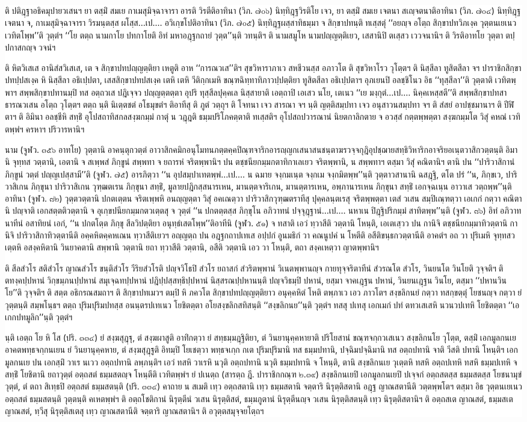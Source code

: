 
<p>ติ ปติฎฺฐาอธิคมุปายวเสนฯ  ยา ตสฺมิํ สมเย กาเมสุมิจฺฉาจารา อารติ วิรตีติอาทินา (วิภ. ๗๐๖) นิทฺทิฎฺฐวิรติโย เจว, ยา ตสฺมิํ สมเย เจตนา สเญฺจตนาติอาทินา (วิภ. ๗๐๔) นิทฺทิฎฺฐเจตนา จ, กาเมสุมิจฺฉาจารา วิรมนฺตสฺส ผโสฺส…เป.… อวิเกฺขโปติอาทินา (วิภ. ๗๐๕) นิทฺทิฎฺฐผสฺสาทิธมฺมา จ สิกฺขาปทนฺติ ทเสฺสตุํ ‘‘อยญฺจ อโตฺถ  สิกฺขาปทวิภเงฺค วุตฺตนเยเนว เวทิตโพฺพ’’ติ วุตฺตํฯ ‘‘โย ตตฺถ นามกาโย ปทกาโยติ อิทํ มหาอฎฺฐกถายํ วุตฺต’’นฺติ วทนฺติฯ ติ นามสมูโห นามปญฺญตฺติเยว, เสสานิปิ ตเสฺสว เววจนานิฯ ติ วิรติอาทโย วุตฺตา ตปฺปกาสกญฺจ วจนํฯ</p>


<p>ติ หิตวิเสเส อานิสํสวิเสเส, เต จ สิกฺขาปทปญฺญตฺติยา เหตูติ อาห ‘‘การณวเส’’ติฯ สุขวิหาราภาเว สหชีวนสฺส อภาวโต ติ สุขวิหาโรว วุโตฺตฯ ติ นิสฺสีลา ทูสิตสีลา จฯ ปาราชิกสิกฺขาปทปฺปสเงฺค หิ นิสฺสีลา อธิเปฺปตา, เสสสิกฺขาปทปสเงฺค เตหิ เตหิ วีติกฺกเมหิ ขณฺฑฉิทฺทาทิภาวปฺปตฺติยา ทูสิตสีลา อธิเปฺปตาฯ อุภเยนปิ อลชฺชิโนว อิธ ‘‘ทุสฺสีลา’’ติ วุตฺตาติ เวทิตพฺพาฯ สพฺพสิกฺขาปทานมฺปิ ทส อตฺถวเส ปฎิเจฺจว ปญฺญตฺตตฺตา อุปริ ทุสฺสีลปุคฺคเล นิสฺสายาติ เอตฺถาปิ เอเสว นโย, เตเนว ‘‘เย มงฺกุตํ…เป.… นิคฺคเหสฺสตี’’ติ สพฺพสิกฺขาปทสาธารณวเสน อโตฺถ วุโตฺตฯ ตตฺถ นฺติ นิเตฺตชตํ อโธมุขตํฯ ติอาทีสุ ติ ภูตํ วตฺถุฯ ติ โจทนา เจว สารณา จฯ นฺติ ญตฺติสมฺปทา เจว อนุสาวนสมฺปทา จฯ ติ สํสยํ อาปชฺชมานาฯ ติ ปีฬิตาฯ ติ อิมินา อลชฺชีหิ สทฺธิํ อุโปสถาทิสกลสงฺฆกมฺมํ กาตุํ น วฎฺฎติ ธมฺมปริโภคตฺตาติ ทเสฺสติฯ อุโปสถปวารณานํ นิยตกาลิกตาย จ อวสฺสํ กตฺตพฺพตฺตา สงฺฆกมฺมโต วิสุํ คหณํ เวทิตพฺพํฯ  ครหาฯ  ปริวารหานิฯ</p>


<p> นาม  (จูฬว. ๓๕๖ อาทโย) วุตฺตานิ อาคนฺตุกวตฺตํ  อาวาสิกคมิกอนุโมทนภตฺตคฺคปิณฺฑจาริกอารญฺญกเสนาสนชนฺตาฆรวจฺจกุฎิอุปชฺฌายสทฺธิวิหาริกอาจริยอเนฺตวาสิกวตฺตนฺติ อิมานิ จุทฺทส วตฺตานิ, เอตานิ จ สเพฺพสํ ภิกฺขูนํ สพฺพทา จ ยถารหํ จริตพฺพานิฯ  ปน ตชฺชนียกมฺมกตาทิกาเลเยว จริตพฺพานิ, น สพฺพทาฯ ตสฺมา วิสุํ คณิตานิฯ ตานิ ปน ‘‘ปาริวาสิกานํ ภิกฺขูนํ วตฺตํ ปญฺญเปสฺสามี’’ติ (จูฬว. ๗๕) อารภิตฺวา ‘‘น อุปสมฺปาเทตพฺพํ…เป.… น ฉมาย จงฺกมเนฺต  จงฺกเม จงฺกมิตพฺพ’’นฺติ วุตฺตาวสานานิ ฉสฎฺฐิ, ตโต ปรํ ‘‘น, ภิกฺขเว, ปาริวาสิเกน ภิกฺขุนา ปาริวาสิเกน วุฑฺฒตเรน ภิกฺขุนา สทฺธิํ, มูลายปฎิกสฺสนารเหน, มานตฺตจาริเกน, มานตฺตารเหน, อพฺภานารเหน ภิกฺขุนา สทฺธิํ เอกจฺฉเนฺน อาวาเส วตฺถพฺพ’’นฺติอาทินา (จูฬว. ๘๒) วุตฺตวตฺตานิ ปกตเตฺตน จริตเพฺพหิ อนญฺญตฺตา วิสุํ อคเณตฺวา ปาริวาสิกวุฑฺฒตราทีสุ ปุคฺคลนฺตเรสุ จริตพฺพตฺตา เตสํ วเสน สมฺปิเณฺฑตฺวา เอเกกํ กตฺวา คณิตานิ ปญฺจาติ เอกสตฺตติวตฺตานิ จ อุเกฺขปนียกมฺมกตวเตฺตสุ จ วุตฺตํ ‘‘น ปกตตฺตสฺส ภิกฺขุโน อภิวาทนํ ปจฺจุฎฺฐานํ…เป.… นหาเน ปิฎฺฐิปริกมฺมํ สาทิตพฺพ’’นฺติ (จูฬว. ๘๖) อิทํ อภิวาทนาทีนํ อสาทิยนํ เอกํ, ‘‘น ปกตโตฺต ภิกฺขุ สีลวิปตฺติยา อนุทฺธํเสตโพฺพ’’ติอาทีนิ (จูฬว. ๕๑) จ ทสาติ เอวํ ทฺวาสีติ วตฺตานิ โหนฺติ, เอเตเสฺวว ปน กานิจิ ตชฺชนียกมฺมาทิวตฺตานิ กานิจิ ปาริวาสิกาทิวตฺตานีติ อคฺคหิตคฺคหเณน ทฺวาสีติเยวฯ อญฺญตฺถ ปน อฎฺฐกถาปเทเส อปฺปกํ อูนมธิกํ วา คณนูปคํ น โหตีติ อสีติขนฺธกวตฺตานีติ อาคตํฯ อถ วา ปุริเมหิ จุทฺทสวเตฺตหิ อสงฺคหิตานิ วินยาคตานิ สพฺพานิ วตฺตานิ ยถา ทฺวาสีติ วตฺตานิ, อสีติ วตฺตานิ เอว วา โหนฺติ, ตถา สงฺคเหตฺวา ญาตพฺพานิฯ</p>


<p>ติ สีลสํวโร สติสํวโร ญาณสํวโร ขนฺติสํวโร วีริยสํวโรติ ปญฺจวิโธปิ สํวโร ยถาสกํ สํวริตพฺพานํ วิเนตพฺพานญฺจ กายทุจฺจริตาทีนํ สํวรณโต สํวโร, วินยนโต วินโยติ วุจฺจติฯ ติ ตทงฺคปฺปหานํ วิกฺขมฺภนปฺปหานํ สมุเจฺฉทปฺปหานํ ปฎิปฺปสฺสทฺธิปฺปหานํ นิสฺสรณปฺปหานนฺติ ปญฺจวิธมฺปิ ปหานํ, ยสฺมา จาคเฎฺฐน ปหานํ, วินยนเฎฺฐน วินโย, ตสฺมา ‘‘ปหานวินโย’’ติ วุจฺจติฯ ติ สตฺต อธิกรณสมถาฯ ติ สิกฺขาปทเมวฯ ตมฺปิ หิ ภควโต สิกฺขาปทปญฺญตฺติยาว อนุคฺคหิตํ โหติ ตพฺภาเว เอว ภาวโตฯ สงฺขลิกนยํ กตฺวา ทสกฺขตฺตุํ โยชนญฺจ กตฺวา ยํ วุตฺตนฺติ สมฺพโนฺธฯ ตตฺถ ปุริมปุริมปทสฺส อนนฺตรปเทเนว โยชิตตฺตา อโยสงฺขลิกสทิสนฺติ ‘‘สงฺขลิกนย’’นฺติ วุตฺตํฯ ทสสุ ปเทสุ เอกเมกํ ปทํ ตทวเสเสหิ นวนวปเทหิ โยชิตตฺตา ‘‘เอเกกปทมูลิก’’นฺติ วุตฺตํฯ</p>


<p>   นฺติ เอตฺถ โย หิ โส  (ปริ. ๓๓๔) ยํ สงฺฆสุฎฺฐุ, ตํ สงฺฆผาสูติ อาทิํกตฺวา ยํ สทฺธมฺมฎฺฐิติยา, ตํ วินยานุคฺคหายาติ ปริโยสานํ ขณฺฑจกฺกวเสเนว สงฺขลิกนโย วุโตฺต, ตสฺมิํ เอกมูลกนเย อาคตพทฺธจกฺกนเยน ยํ วินยานุคฺคหาย, ตํ สงฺฆสุฎฺฐูติ อิทมฺปิ โยเชตฺวา พทฺธจเกฺก กเต ปุริมปุริมานิ ทส ธมฺมปทานิ, ปจฺฉิมปจฺฉิมานิ ทส อตฺถปทานิ จาติ วีสติ ปทานิ โหนฺติฯ เอกมูลกนเย ปน เอกสฺมิํ วาเร นเวว อตฺถปทานิ ลพฺภนฺติฯ เอวํ ทสหิ วาเรหิ นวุติ อตฺถปทานิ นวุติ ธมฺมปทานิ จ โหนฺติ, ตานิ สงฺขลิกนเย วุเตฺตหิ ทสหิ อตฺถปเทหิ ทสหิ ธมฺมปเทหิ จ สทฺธิํ โยชิตานิ ยถาวุตฺตํ อตฺถสตํ ธมฺมสตญฺจ โหนฺตีติ เวทิตพฺพํฯ ยํ ปเนตฺถ  (สารตฺถ ฎี. ปาราชิกกณฺฑ ๒.๓๙) สงฺขลิกนเยปิ เอกมูลกนเยปิ ปเจฺจกํ อตฺถสตสฺส ธมฺมสตสฺส โยชนามุขํ วุตฺตํ, ตํ ตถา สิเทฺธปิ อตฺถสตํ ธมฺมสตนฺติ (ปริ. ๓๓๔) คาถาย น สเมติ เทฺว อตฺถสตานิ เทฺว ธมฺมสตานิ จตฺตาริ นิรุตฺติสตานิ อฎฺฐ ญาณสตานีติ วตฺตพฺพโตฯ ตสฺมา อิธ วุตฺตนเยเนว อตฺถสตํ ธมฺมสตนฺติ วุตฺตนฺติ คเหตพฺพํฯ ติ อตฺถโชติกานํ นิรุตฺตีนํ วเสน นิรุตฺติสตํ, ธมฺมภูตานํ นิรุตฺตีนญฺจ วเสน นิรุตฺติสตนฺติ เทฺว นิรุตฺติสตานิฯ ติ อตฺถสเต ญาณสตํ, ธมฺมสเต ญาณสตํ, ทฺวีสุ นิรุตฺติสเตสุ เทฺว ญาณสตานีติ จตฺตาริ ญาณสตานิฯ ติ อวุตฺตสมุจฺจยโตฺถฯ</p>
